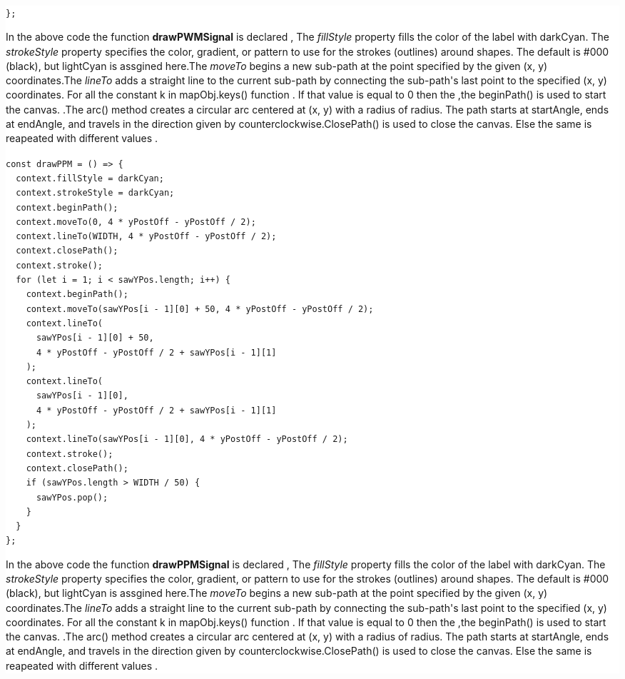 ```
};

```
In the above code the function **drawPWMSignal** is declared , The *fillStyle* property fills the color of the label with darkCyan.
The *strokeStyle* property specifies the color, gradient, or pattern to use for the strokes (outlines) around shapes. The default is #000 (black), but lightCyan is assgined here.The *moveTo* begins a new sub-path at the point specified by the given (x, y) coordinates.The *lineTo* adds a straight line to the current sub-path by connecting the sub-path's last point to the specified (x, y) coordinates. For all the constant k in  mapObj.keys() function . If that value is equal to 0 then the ,the beginPath() is used to start the canvas. .The arc() method creates a circular arc centered at (x, y) with a radius of radius. The path starts at startAngle, ends at endAngle, and travels in the direction given by counterclockwise.ClosePath() is used to close the canvas. Else the same is reapeated with different values .

```
const drawPPM = () => {
  context.fillStyle = darkCyan;
  context.strokeStyle = darkCyan;
  context.beginPath();
  context.moveTo(0, 4 * yPostOff - yPostOff / 2);
  context.lineTo(WIDTH, 4 * yPostOff - yPostOff / 2);
  context.closePath();
  context.stroke();
  for (let i = 1; i < sawYPos.length; i++) {
    context.beginPath();
    context.moveTo(sawYPos[i - 1][0] + 50, 4 * yPostOff - yPostOff / 2);
    context.lineTo(
      sawYPos[i - 1][0] + 50,
      4 * yPostOff - yPostOff / 2 + sawYPos[i - 1][1]
    );
    context.lineTo(
      sawYPos[i - 1][0],
      4 * yPostOff - yPostOff / 2 + sawYPos[i - 1][1]
    );
    context.lineTo(sawYPos[i - 1][0], 4 * yPostOff - yPostOff / 2);
    context.stroke();
    context.closePath();
    if (sawYPos.length > WIDTH / 50) {
      sawYPos.pop();
    }
  }
};

```
In the above code the function **drawPPMSignal** is declared , The *fillStyle* property fills the color of the label with darkCyan.
The *strokeStyle* property specifies the color, gradient, or pattern to use for the strokes (outlines) around shapes. The default is #000 (black), but lightCyan is assgined here.The *moveTo* begins a new sub-path at the point specified by the given (x, y) coordinates.The *lineTo* adds a straight line to the current sub-path by connecting the sub-path's last point to the specified (x, y) coordinates. For all the constant k in  mapObj.keys() function . If that value is equal to 0 then the ,the beginPath() is used to start the canvas. .The arc() method creates a circular arc centered at (x, y) with a radius of radius. The path starts at startAngle, ends at endAngle, and travels in the direction given by counterclockwise.ClosePath() is used to close the canvas. Else the same is reapeated with different values .
